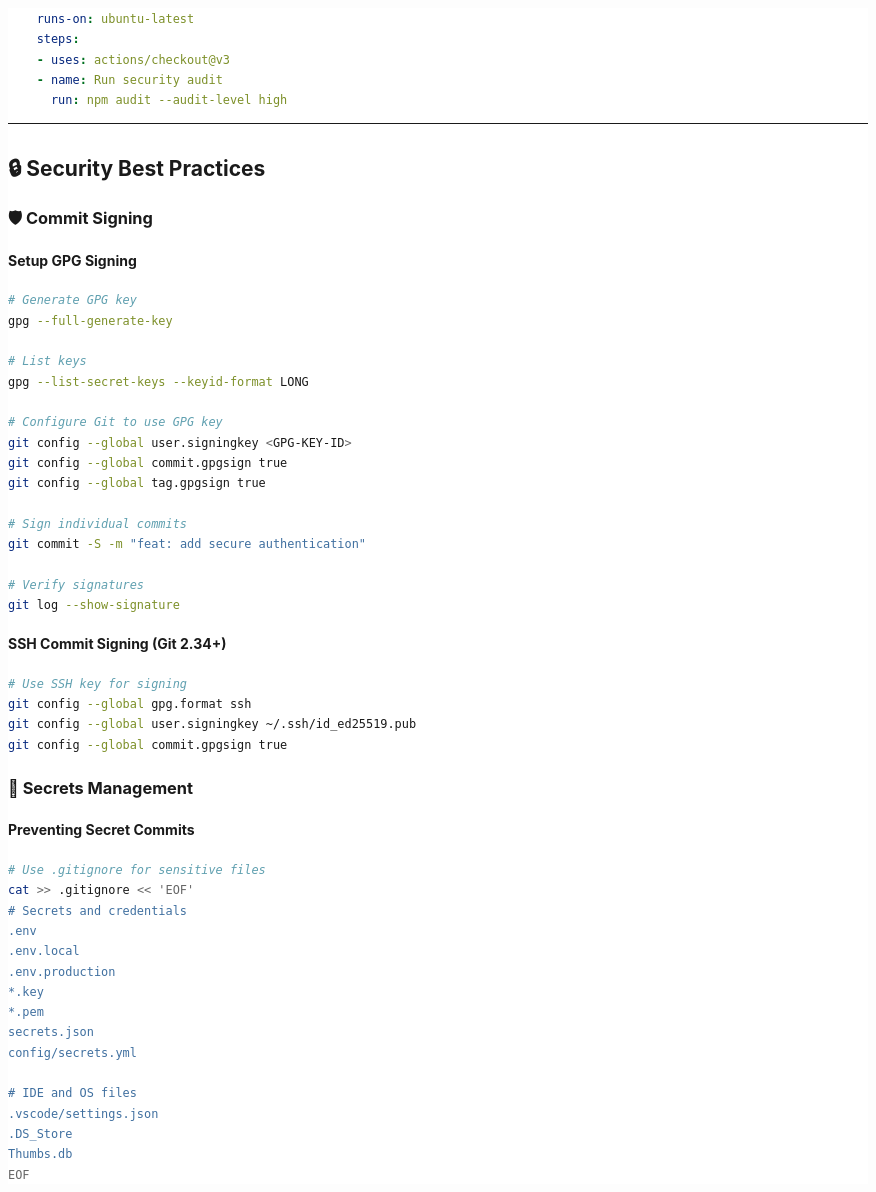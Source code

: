 ```yaml
    runs-on: ubuntu-latest
    steps:
    - uses: actions/checkout@v3
    - name: Run security audit
      run: npm audit --audit-level high
```

---

## 🔒 **Security Best Practices**

### 🛡️ **Commit Signing**

#### **Setup GPG Signing**

```bash
# Generate GPG key
gpg --full-generate-key

# List keys
gpg --list-secret-keys --keyid-format LONG

# Configure Git to use GPG key
git config --global user.signingkey <GPG-KEY-ID>
git config --global commit.gpgsign true
git config --global tag.gpgsign true

# Sign individual commits
git commit -S -m "feat: add secure authentication"

# Verify signatures
git log --show-signature
```

#### **SSH Commit Signing (Git 2.34+)**

```bash
# Use SSH key for signing
git config --global gpg.format ssh
git config --global user.signingkey ~/.ssh/id_ed25519.pub
git config --global commit.gpgsign true
```

### 🔐 **Secrets Management**

#### **Preventing Secret Commits**

```bash
# Use .gitignore for sensitive files
cat >> .gitignore << 'EOF'
# Secrets and credentials
.env
.env.local
.env.production
*.key
*.pem
secrets.json
config/secrets.yml

# IDE and OS files
.vscode/settings.json
.DS_Store
Thumbs.db
EOF

```
